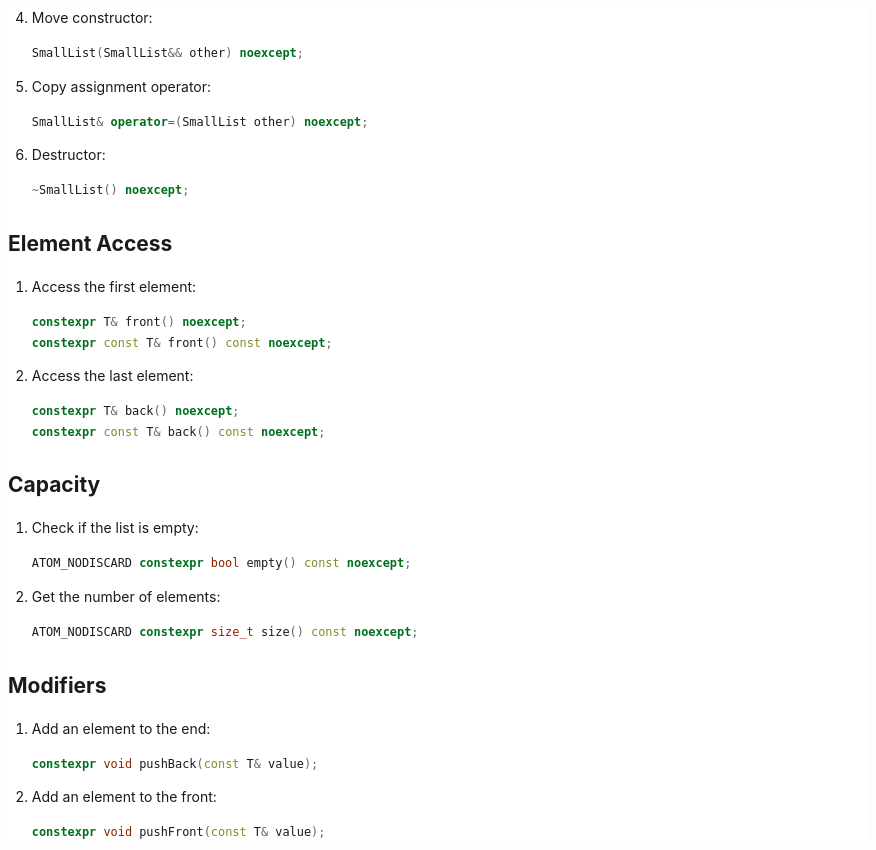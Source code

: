 4. Move constructor:

   ```cpp
   SmallList(SmallList&& other) noexcept;
   ```

5. Copy assignment operator:

   ```cpp
   SmallList& operator=(SmallList other) noexcept;
   ```

6. Destructor:
   ```cpp
   ~SmallList() noexcept;
   ```

## Element Access

1. Access the first element:

   ```cpp
   constexpr T& front() noexcept;
   constexpr const T& front() const noexcept;
   ```

2. Access the last element:
   ```cpp
   constexpr T& back() noexcept;
   constexpr const T& back() const noexcept;
   ```

## Capacity

1. Check if the list is empty:

   ```cpp
   ATOM_NODISCARD constexpr bool empty() const noexcept;
   ```

2. Get the number of elements:
   ```cpp
   ATOM_NODISCARD constexpr size_t size() const noexcept;
   ```

## Modifiers

1. Add an element to the end:

   ```cpp
   constexpr void pushBack(const T& value);
   ```

2. Add an element to the front:

   ```cpp
   constexpr void pushFront(const T& value);
   ```
